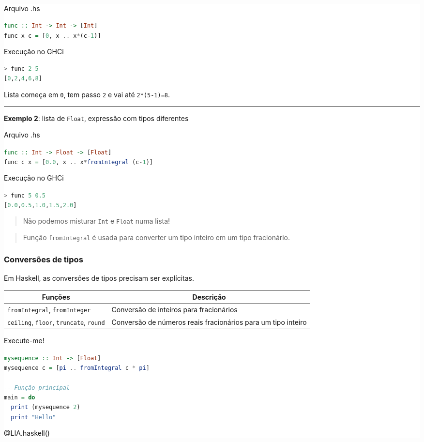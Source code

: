 Arquivo .hs

```haskell
func :: Int -> Int -> [Int]
func x c = [0, x .. x*(c-1)]
```

Execução no GHCi

```haskell
> func 2 5
[0,2,4,6,8]
```
Lista começa em `0`, tem passo `2`  e vai até `2*(5-1)=8`.

---

**Exemplo 2**: lista de `Float`, expressão com tipos diferentes

Arquivo .hs

```haskell
func :: Int -> Float -> [Float]
func c x = [0.0, x .. x*fromIntegral (c-1)]
```

Execução no GHCi

```haskell
> func 5 0.5
[0.0,0.5,1.0,1.5,2.0]
```

> Não podemos misturar `Int` e `Float` numa lista! 

> Função `fromIntegral` é usada para converter um tipo inteiro em um tipo fracionário.


### Conversões de tipos

Em Haskell, as conversões de tipos precisam ser explícitas.

| Funções | Descrição |
|---------|-----------|
| `fromIntegral`, `fromInteger` | Conversão de inteiros para fracionários | 
| `ceiling`, `floor`, `truncate`, `round` | Conversão de números reais fracionários para um tipo inteiro |

Execute-me!


```haskell
mysequence :: Int -> [Float]
mysequence c = [pi .. fromIntegral c * pi]

-- Função principal
main = do
  print (mysequence 2)
  print "Hello"
```
@LIA.haskell()
